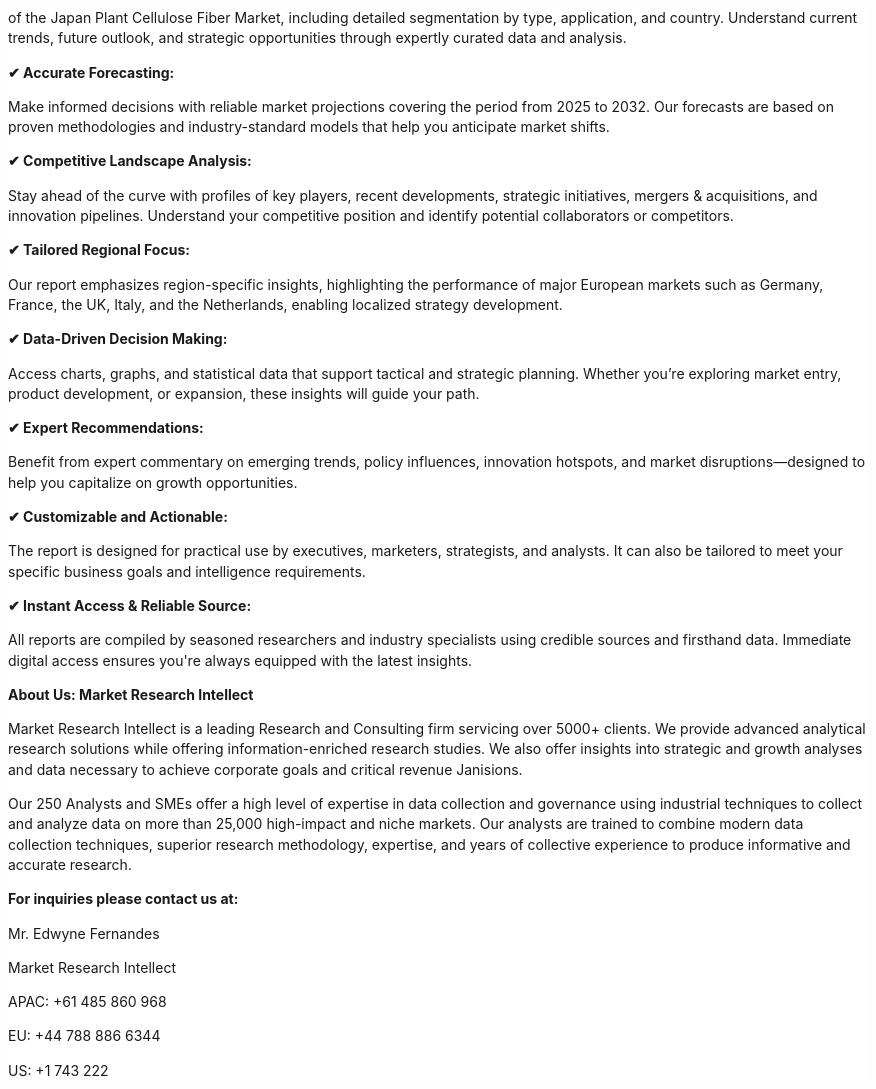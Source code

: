 of the Japan Plant Cellulose Fiber Market, including detailed segmentation by type, application, and country. Understand current trends, future outlook, and strategic opportunities through expertly curated data and analysis.</p><p><strong>✔ Accurate Forecasting:</strong></p><p>Make informed decisions with reliable market projections covering the period from 2025 to 2032. Our forecasts are based on proven methodologies and industry-standard models that help you anticipate market shifts.</p><p><strong>✔ Competitive Landscape Analysis:</strong></p><p>Stay ahead of the curve with profiles of key players, recent developments, strategic initiatives, mergers &amp; acquisitions, and innovation pipelines. Understand your competitive position and identify potential collaborators or competitors.</p><p><strong>✔ Tailored Regional Focus:</strong></p><p>Our report emphasizes region-specific insights, highlighting the performance of major European markets such as Germany, France, the UK, Italy, and the Netherlands, enabling localized strategy development.</p><p><strong>✔ Data-Driven Decision Making:</strong></p><p>Access charts, graphs, and statistical data that support tactical and strategic planning. Whether you&rsquo;re exploring market entry, product development, or expansion, these insights will guide your path.</p><p><strong>✔ Expert Recommendations:</strong></p><p>Benefit from expert commentary on emerging trends, policy influences, innovation hotspots, and market disruptions&mdash;designed to help you capitalize on growth opportunities.</p><p><strong>✔ Customizable and Actionable:</strong></p><p>The report is designed for practical use by executives, marketers, strategists, and analysts. It can also be tailored to meet your specific business goals and intelligence requirements.</p><p><strong>✔ Instant Access &amp; Reliable Source:</strong></p><p>All reports are compiled by seasoned researchers and industry specialists using credible sources and firsthand data. Immediate digital access ensures you're always equipped with the latest insights.</p><p><strong><span class="font-[700]">About Us: Market Research Intellect</span></strong></p><p><span class="">Market Research Intellect is a leading Research and Consulting firm servicing over 5000+ clients. We provide advanced analytical research solutions while offering information-enriched research studies.&nbsp;</span>We also offer insights into strategic and growth analyses and data necessary to achieve corporate goals and critical revenue Janisions.</p><p><span class="">Our 250 Analysts and SMEs offer a high level of expertise in data collection and governance using industrial techniques to collect and analyze data on more than 25,000 high-impact and niche markets. Our analysts are trained to combine modern data collection techniques, superior research methodology, expertise, and years of collective experience to produce informative and accurate research.</span></p><p><strong>For inquiries please contact us at:</strong></p><p>Mr. Edwyne Fernandes</p><p>Market Research Intellect</p><p>APAC: +61 485 860 968</p><p>EU: +44 788 886 6344</p><p>US: +1 743 222